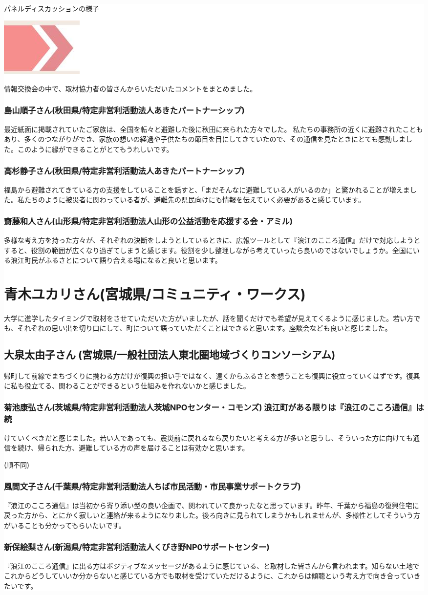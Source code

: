 パネルディスカッションの様子

![](_page_6_Picture_0.jpeg)

情報交換会の中で、取材協力者の皆さんからいただいたコメントをまとめました。

### 島山順子さん(秋田県/特定非営利活動法人あきたパートナーシップ)

最近紙面に掲載されていたご家族は、全国を転々と避難した後に秋田に来られた方々でした。 私たちの事務所の近くに避難されたこともあり、多くのつながりができ、家族の想いの経過や子供たちの節目を目にしてきていたので、その通信を見たときにとても感動しました。このように縁ができることがとてもうれしいです。

### 高杉静子さん(秋田県/特定非営利活動法人あきたパートナーシップ)

福島から避難されてきている方の支援をしていることを話すと、「まだそんなに避難している人がいるのか」と驚かれることが増えました。私たちのように被災者に関わっている者が、避難先の県民向けにも情報を伝えていく必要があると感じています。

### 齋藤和人さん(山形県/特定非営利活動法人山形の公益活動を応援する会・アミル)

多様な考え方を持った方々が、それぞれの決断をしようとしているときに、広報ツールとして『浪江のこころ通信』だけで対応しようとすると、役割の範囲が広くなり過ぎてしまうと感じます。役割を少し整理しながら考えていったら良いのではないでしょうか。全国にいる浪江町民がふるさとについて語り合える場になると良いと思います。

# 青木ユカリさん(宮城県/コミュニティ・ワークス)

大学に進学したタイミングで取材をさせていただいた方がいましたが、話を聞くだけでも希望が見えてくるように感じました。若い方でも、それぞれの思い出を切り口にして、町について語っていただくことはできると思います。座談会なども良いと感じました。

## 大泉太由子さん (宮城県/一般社団法人東北圏地域づくりコンソーシアム)

帰町して前線でまちづくりに携わる方だけが復興の担い手ではなく、遠くからふるさとを想うことも復興に役立っていくはずです。復興に私も役立てる、関わることができるという仕組みを作れないかと感じました。

### 菊池康弘さん(茨城県/特定非営利活動法人茨城NPOセンター・コモンズ) 浪江町がある限りは『浪江のこころ通信』は続

けていくべきだと感じました。若い人であっても、震災前に戻れるなら戻りたいと考える方が多いと思うし、そういった方に向けても通信を続け、帰られた方、避難している方の声を届けることは有効かと思います。

(順不同)

### 風間文子さん(千葉県/特定非営利活動法人ちば市民活動・市民事業サポートクラブ)

『浪江のこころ通信』は当初から寄り添い型の良い企画で、関われていて良かったなと思っています。昨年、千葉から福島の復興住宅に戻った方から、とにかく寂しいと連絡が来るようになりました。後ろ向きに見られてしまうかもしれませんが、多様性としてそういう方がいることも分かってもらいたいです。

### 新保絵梨さん(新潟県/特定非営利活動法人くびき野NP0サポートセンター)

『浪江のこころ通信』に出る方はポジティブなメッセージがあるように感じている、と取材した皆さんから言われます。知らない土地でこれからどうしていいか分からないと感じている方でも取材を受けていただけるように、これからは傾聴という考え方で向き合っていきたいです。
